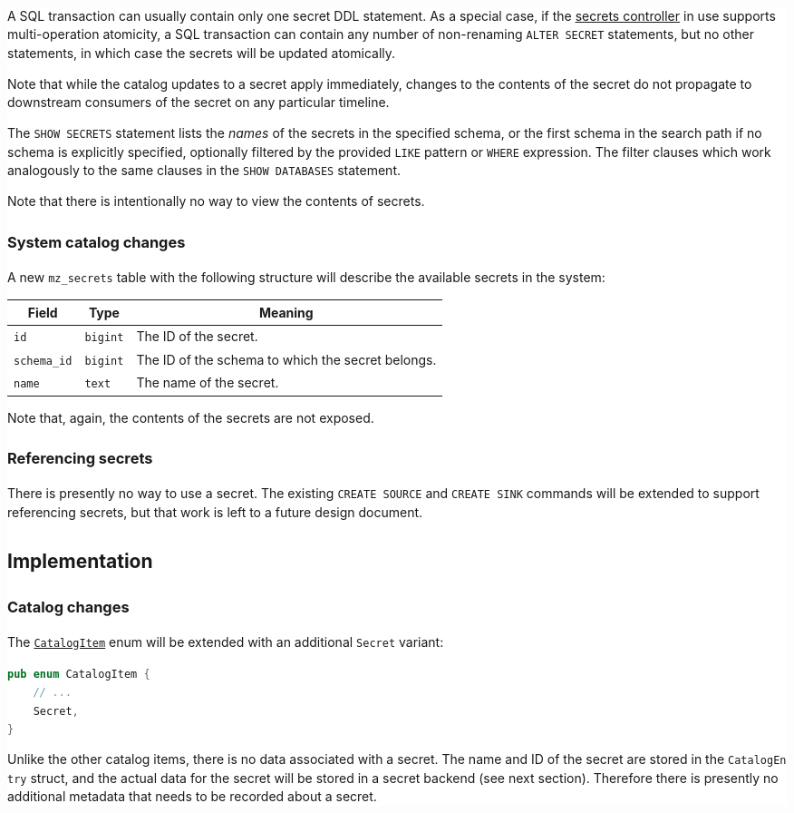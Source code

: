 A SQL transaction can usually contain only one secret DDL statement. As a
special case, if the [secrets controller](#secrets-controller) in use supports
multi-operation atomicity, a SQL transaction can contain any number of
non-renaming `ALTER SECRET` statements, but no other statements, in which case
the secrets will be updated atomically.

Note that while the catalog updates to a secret apply immediately, changes to
the contents of the secret do not propagate to downstream consumers of the
secret on any particular timeline.

The `SHOW SECRETS` statement lists the *names* of the secrets in the specified
schema, or the first schema in the search path if no schema is explicitly
specified, optionally filtered by the provided `LIKE` pattern or `WHERE`
expression. The filter clauses which work analogously to the same clauses in the
`SHOW DATABASES` statement.

Note that there is intentionally no way to view the contents of secrets.

### System catalog changes

A new `mz_secrets` table with the following structure will describe the
available secrets in the system:

Field       | Type      | Meaning
------------|-----------|--------
`id`        | `bigint`  | The ID of the secret.
`schema_id` | `bigint`  | The ID of the schema to which the secret belongs.
`name`      | `text`    | The name of the secret.

Note that, again, the contents of the secrets are not exposed.

### Referencing secrets

There is presently no way to use a secret. The existing `CREATE SOURCE` and
`CREATE SINK` commands will be extended to support referencing secrets, but
that work is left to a future design document.

## Implementation

### Catalog changes

The [`CatalogItem`] enum will be extended with an additional `Secret` variant:

```rust
pub enum CatalogItem {
    // ...
    Secret,
}
```

Unlike the other catalog items, there is no data associated with a secret. The
name and ID of the secret are stored in the `CatalogEntry` struct, and the
actual data for the secret will be stored in a secret backend (see next
section). Therefore there is presently no additional metadata that needs to be
recorded about a secret.


[`CatalogItem`]: https://github.com/MaterializeInc/materialize/blob/64f7f46aa2cc0696d193ed76aca22333291a3b80/src/coord/src/catalog.rs#L456-L465
[`STORAGE`]: ../platform/architecture-db.md#STORAGE
[`COMPUTE`]: ../platform/architecture-db.md#COMPUTE
[`ADAPTER`]: ../platform/architecture-db.md#ADAPTER
[HashiCorp Vault]: https://www.vaultproject.io